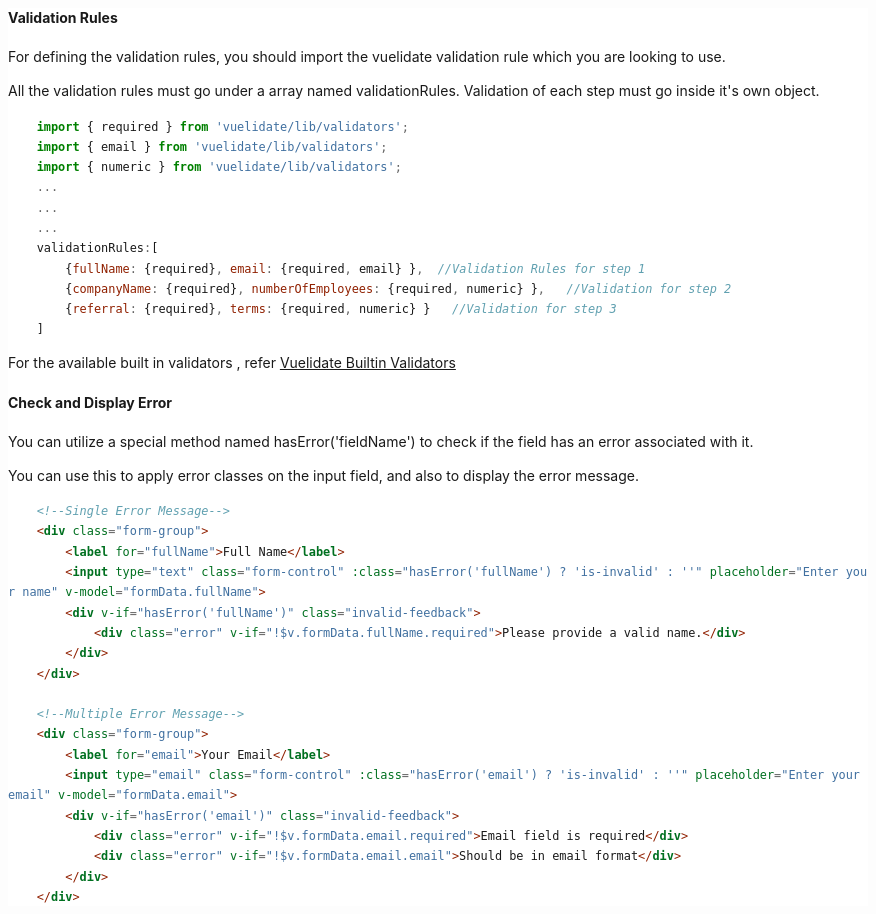 
#### Validation Rules

For defining the validation rules, you should import the vuelidate validation rule which you are looking to use.

All the validation rules must go under a array named validationRules. Validation of each step must go inside it's own object.

```javascript
    import { required } from 'vuelidate/lib/validators';
    import { email } from 'vuelidate/lib/validators';
    import { numeric } from 'vuelidate/lib/validators';
    ...
    ...
    ...
    validationRules:[
        {fullName: {required}, email: {required, email} },  //Validation Rules for step 1
        {companyName: {required}, numberOfEmployees: {required, numeric} },   //Validation for step 2
        {referral: {required}, terms: {required, numeric} }   //Validation for step 3
    ]
```

For the available built in validators , refer [Vuelidate Builtin Validators](https://vuelidate.js.org/#sub-builtin-validators)

#### Check and Display Error


You can utilize a special method named hasError('fieldName') to check if the field has an error associated with it.

You can use this to apply error classes on the input field, and also to display the error message.

```HTML
    <!--Single Error Message-->
    <div class="form-group">
        <label for="fullName">Full Name</label>
        <input type="text" class="form-control" :class="hasError('fullName') ? 'is-invalid' : ''" placeholder="Enter your name" v-model="formData.fullName">
        <div v-if="hasError('fullName')" class="invalid-feedback">
            <div class="error" v-if="!$v.formData.fullName.required">Please provide a valid name.</div>
        </div>
    </div>

    <!--Multiple Error Message-->
    <div class="form-group">
        <label for="email">Your Email</label>
        <input type="email" class="form-control" :class="hasError('email') ? 'is-invalid' : ''" placeholder="Enter your email" v-model="formData.email">
        <div v-if="hasError('email')" class="invalid-feedback">
            <div class="error" v-if="!$v.formData.email.required">Email field is required</div>
            <div class="error" v-if="!$v.formData.email.email">Should be in email format</div>
        </div>
    </div>
```
